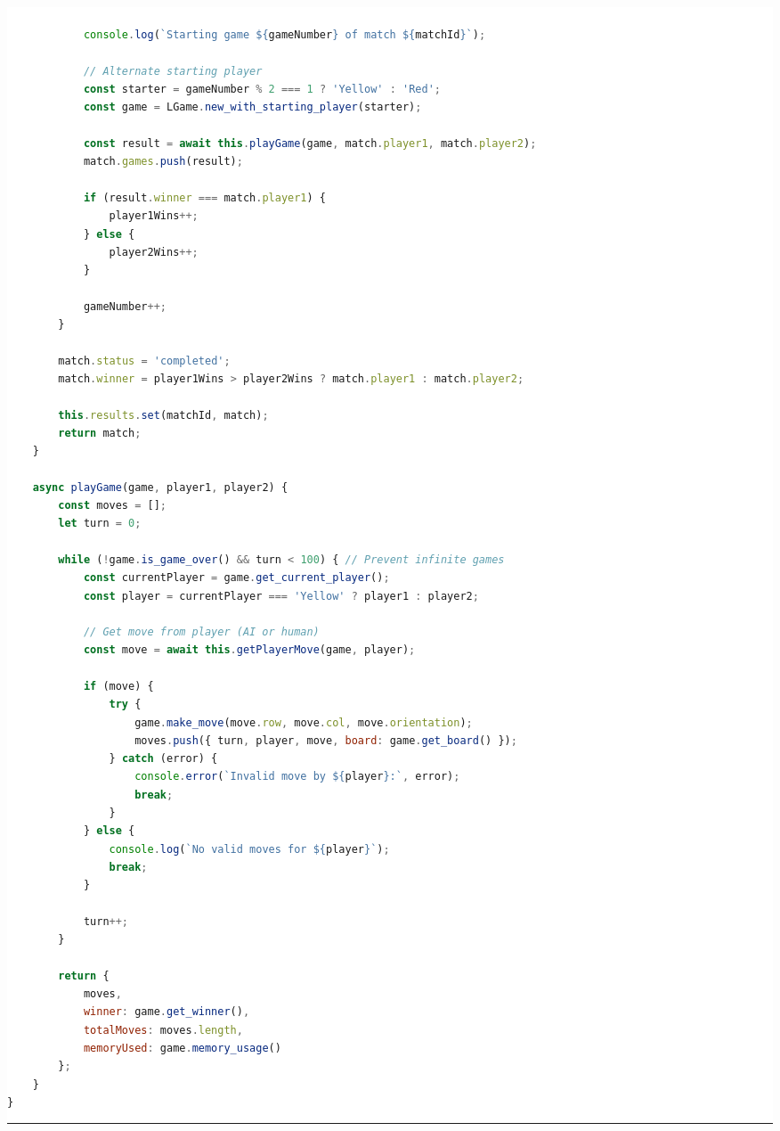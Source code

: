 ```javascript
            
            console.log(`Starting game ${gameNumber} of match ${matchId}`);
            
            // Alternate starting player
            const starter = gameNumber % 2 === 1 ? 'Yellow' : 'Red';
            const game = LGame.new_with_starting_player(starter);
            
            const result = await this.playGame(game, match.player1, match.player2);
            match.games.push(result);
            
            if (result.winner === match.player1) {
                player1Wins++;
            } else {
                player2Wins++;
            }
            
            gameNumber++;
        }
        
        match.status = 'completed';
        match.winner = player1Wins > player2Wins ? match.player1 : match.player2;
        
        this.results.set(matchId, match);
        return match;
    }
    
    async playGame(game, player1, player2) {
        const moves = [];
        let turn = 0;
        
        while (!game.is_game_over() && turn < 100) { // Prevent infinite games
            const currentPlayer = game.get_current_player();
            const player = currentPlayer === 'Yellow' ? player1 : player2;
            
            // Get move from player (AI or human)
            const move = await this.getPlayerMove(game, player);
            
            if (move) {
                try {
                    game.make_move(move.row, move.col, move.orientation);
                    moves.push({ turn, player, move, board: game.get_board() });
                } catch (error) {
                    console.error(`Invalid move by ${player}:`, error);
                    break;
                }
            } else {
                console.log(`No valid moves for ${player}`);
                break;
            }
            
            turn++;
        }
        
        return {
            moves,
            winner: game.get_winner(),
            totalMoves: moves.length,
            memoryUsed: game.memory_usage()
        };
    }
}
```

---